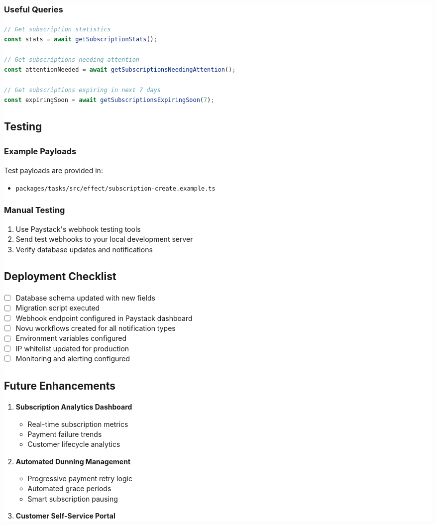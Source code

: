 ### Useful Queries

```typescript
// Get subscription statistics
const stats = await getSubscriptionStats();

// Get subscriptions needing attention
const attentionNeeded = await getSubscriptionsNeedingAttention();

// Get subscriptions expiring in next 7 days
const expiringSoon = await getSubscriptionsExpiringSoon(7);
```

## Testing

### Example Payloads

Test payloads are provided in:

- `packages/tasks/src/effect/subscription-create.example.ts`

### Manual Testing

1. Use Paystack's webhook testing tools
2. Send test webhooks to your local development server
3. Verify database updates and notifications

## Deployment Checklist

- [ ] Database schema updated with new fields
- [ ] Migration script executed
- [ ] Webhook endpoint configured in Paystack dashboard
- [ ] Novu workflows created for all notification types
- [ ] Environment variables configured
- [ ] IP whitelist updated for production
- [ ] Monitoring and alerting configured

## Future Enhancements

1. **Subscription Analytics Dashboard**

   - Real-time subscription metrics
   - Payment failure trends
   - Customer lifecycle analytics

2. **Automated Dunning Management**

   - Progressive payment retry logic
   - Automated grace periods
   - Smart subscription pausing

3. **Customer Self-Service Portal**
